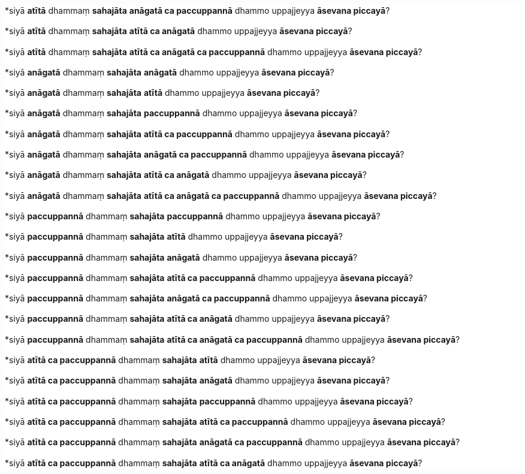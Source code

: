    *siyā **atītā** dhammaṃ **sahajāta** **anāgatā ca paccuppannā** dhammo uppajjeyya **āsevana piccayā**?

   *siyā **atītā** dhammaṃ **sahajāta** **atītā ca anāgatā** dhammo uppajjeyya **āsevana piccayā**?

   *siyā **atītā** dhammaṃ **sahajāta** **atītā ca anāgatā ca paccuppannā** dhammo uppajjeyya **āsevana piccayā**?

   *siyā **anāgatā** dhammaṃ **sahajāta** **anāgatā** dhammo uppajjeyya **āsevana piccayā**?

   *siyā **anāgatā** dhammaṃ **sahajāta** **atītā** dhammo uppajjeyya **āsevana piccayā**?

   *siyā **anāgatā** dhammaṃ **sahajāta** **paccuppannā** dhammo uppajjeyya **āsevana piccayā**?

   *siyā **anāgatā** dhammaṃ **sahajāta** **atītā ca paccuppannā** dhammo uppajjeyya **āsevana piccayā**?

   *siyā **anāgatā** dhammaṃ **sahajāta** **anāgatā ca paccuppannā** dhammo uppajjeyya **āsevana piccayā**?

   *siyā **anāgatā** dhammaṃ **sahajāta** **atītā ca anāgatā** dhammo uppajjeyya **āsevana piccayā**?

   *siyā **anāgatā** dhammaṃ **sahajāta** **atītā ca anāgatā ca paccuppannā** dhammo uppajjeyya **āsevana piccayā**?

   *siyā **paccuppannā** dhammaṃ **sahajāta** **paccuppannā** dhammo uppajjeyya **āsevana piccayā**?

   *siyā **paccuppannā** dhammaṃ **sahajāta** **atītā** dhammo uppajjeyya **āsevana piccayā**?

   *siyā **paccuppannā** dhammaṃ **sahajāta** **anāgatā** dhammo uppajjeyya **āsevana piccayā**?

   *siyā **paccuppannā** dhammaṃ **sahajāta** **atītā ca paccuppannā** dhammo uppajjeyya **āsevana piccayā**?

   *siyā **paccuppannā** dhammaṃ **sahajāta** **anāgatā ca paccuppannā** dhammo uppajjeyya **āsevana piccayā**?

   *siyā **paccuppannā** dhammaṃ **sahajāta** **atītā ca anāgatā** dhammo uppajjeyya **āsevana piccayā**?

   *siyā **paccuppannā** dhammaṃ **sahajāta** **atītā ca anāgatā ca paccuppannā** dhammo uppajjeyya **āsevana piccayā**?

   *siyā **atītā ca paccuppannā** dhammaṃ **sahajāta** **atītā** dhammo uppajjeyya **āsevana piccayā**?

   *siyā **atītā ca paccuppannā** dhammaṃ **sahajāta** **anāgatā** dhammo uppajjeyya **āsevana piccayā**?

   *siyā **atītā ca paccuppannā** dhammaṃ **sahajāta** **paccuppannā** dhammo uppajjeyya **āsevana piccayā**?

   *siyā **atītā ca paccuppannā** dhammaṃ **sahajāta** **atītā ca paccuppannā** dhammo uppajjeyya **āsevana piccayā**?

   *siyā **atītā ca paccuppannā** dhammaṃ **sahajāta** **anāgatā ca paccuppannā** dhammo uppajjeyya **āsevana piccayā**?

   *siyā **atītā ca paccuppannā** dhammaṃ **sahajāta** **atītā ca anāgatā** dhammo uppajjeyya **āsevana piccayā**?
